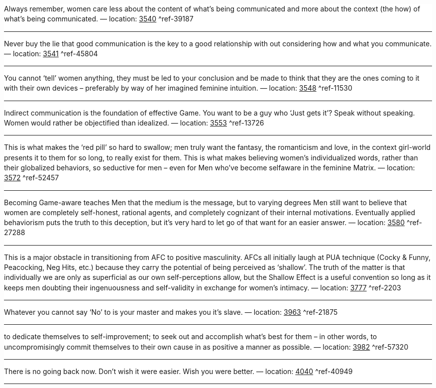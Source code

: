 Always remember, women care less about the content of what’s being communicated and more about the context (the how) of what’s being communicated. — location: [3540](kindle://book?action=open&asin=B00FK901R8&location=3540) ^ref-39187

---
Never buy the lie that good communication is the key to a good relationship with out considering how and what you communicate. — location: [3541](kindle://book?action=open&asin=B00FK901R8&location=3541) ^ref-45804

---
You cannot ‘tell’ women anything, they must be led to your conclusion and be made to think that they are the ones coming to it with their own devices – preferably by way of her imagined feminine intuition. — location: [3548](kindle://book?action=open&asin=B00FK901R8&location=3548) ^ref-11530

---
Indirect communication is the foundation of effective Game. You want to be a guy who ‘Just gets it’? Speak without speaking. Women would rather be objectified than idealized. — location: [3553](kindle://book?action=open&asin=B00FK901R8&location=3553) ^ref-13726

---
This is what makes the ‘red pill’ so hard to swallow; men truly want the fantasy, the romanticism and love, in the context girl-world presents it to them for so long, to really exist for them. This is what makes believing women’s individualized words, rather than their globalized behaviors, so seductive for men – even for Men who’ve become selfaware in the feminine Matrix. — location: [3572](kindle://book?action=open&asin=B00FK901R8&location=3572) ^ref-52457

---
Becoming Game-aware teaches Men that the medium is the message, but to varying degrees Men still want to believe that women are completely self-honest, rational agents, and completely cognizant of their internal motivations. Eventually applied behaviorism puts the truth to this deception, but it’s very hard to let go of that want for an easier answer. — location: [3580](kindle://book?action=open&asin=B00FK901R8&location=3580) ^ref-27288

---
This is a major obstacle in transitioning from AFC to positive masculinity. AFCs all initially laugh at PUA technique (Cocky & Funny, Peacocking, Neg Hits, etc.) because they carry the potential of being perceived as ‘shallow’. The truth of the matter is that individually we are only as superficial as our own self-perceptions allow, but the Shallow Effect is a useful convention so long as it keeps men doubting their ingenuousness and self-validity in exchange for women’s intimacy. — location: [3777](kindle://book?action=open&asin=B00FK901R8&location=3777) ^ref-2203

---
Whatever you cannot say ‘No’ to is your master and makes you it’s slave. — location: [3963](kindle://book?action=open&asin=B00FK901R8&location=3963) ^ref-21875

---
to dedicate themselves to self-improvement; to seek out and accomplish what’s best for them – in other words, to uncompromisingly commit themselves to their own cause in as positive a manner as possible. — location: [3982](kindle://book?action=open&asin=B00FK901R8&location=3982) ^ref-57320

---
There is no going back now. Don’t wish it were easier. Wish you were better. — location: [4040](kindle://book?action=open&asin=B00FK901R8&location=4040) ^ref-40949

---